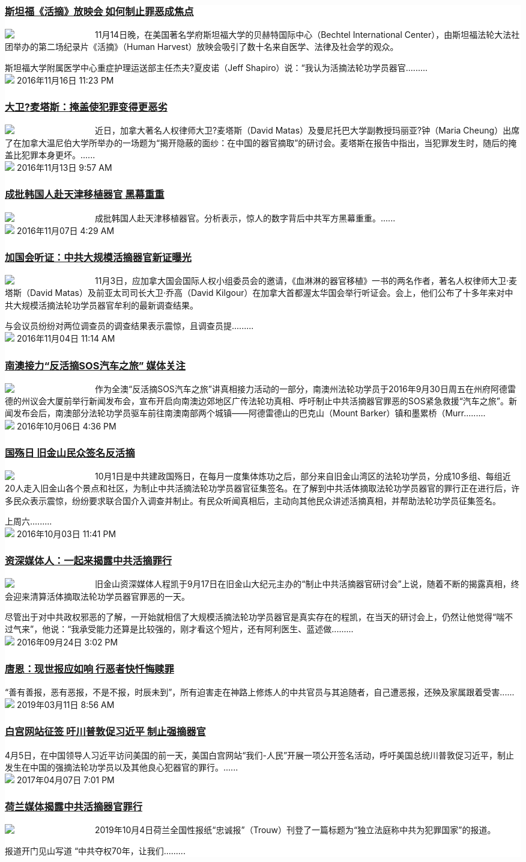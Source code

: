 <tr><td><h3><a href="https://github.com/iadrkh2366/djy/blob/master/gb/16/11/16/n8498674.md#1" target="_blank">斯坦福《活摘》放映会 如何制止罪恶成焦点</a><br></h3><a href="https://github.com/iadrkh2366/djy/blob/master/gb/16/11/16/n8498674.md#1" target="_blank"><img width="150" src="http://i.epochtimes.com/assets/uploads/2016/11/1611160222432783-150x120.jpg" align ="left"></a>11月14日晚，在美国著名学府斯坦福大学的贝赫特国际中心（Bechtel International Center），由斯坦福法轮大法社团举办的第二场纪录片《活摘》（Human Harvest）放映会吸引了数十名来自医学、法律及社会学的观众。

斯坦福大学附属医学中心重症护理运送部主任杰夫?夏皮诺（Jeff Shapiro）说：“我认为活摘法轮功学员器官.........<br><img align="bottom" src="http://www.epochtimes.com/assets/themes/djy/images/time.gif"> 2016年11月16日 11:23 PM							</td></tr>
<tr><td><h3><a href="https://github.com/iadrkh2366/djy/blob/master/gb/16/11/12/n8488039.md#1" target="_blank">大卫?麦塔斯：掩盖使犯罪变得更恶劣</a><br></h3><a href="https://github.com/iadrkh2366/djy/blob/master/gb/16/11/12/n8488039.md#1" target="_blank"><img width="150" src="http://i.epochtimes.com/assets/uploads/2016/11/160821094522100484-150x120.jpg" align ="left"></a>近日，加拿大著名人权律师大卫?麦塔斯（David Matas）及曼尼托巴大学副教授玛丽亚?钟（Maria Cheung）出席了在加拿大温尼伯大学所举办的一场题为“揭开隐蔽的面纱：在中国的器官摘取”的研讨会。麦塔斯在报告中指出，当犯罪发生时，随后的掩盖比犯罪本身更坏。......<br><img align="bottom" src="http://www.epochtimes.com/assets/themes/djy/images/time.gif"> 2016年11月13日 9:57 AM							</td></tr>
<tr><td><h3><a href="https://github.com/iadrkh2366/djy/blob/master/gb/16/11/6/n8465783.md#1" target="_blank">成批韩国人赴天津移植器官 黑幕重重</a><br></h3><a href="https://github.com/iadrkh2366/djy/blob/master/gb/16/11/6/n8465783.md#1" target="_blank"><img width="150" src="http://i.epochtimes.com/assets/uploads/2011/06/1106182252352054-150x120.jpg" align ="left"></a>成批韩国人赴天津移植器官。分析表示，惊人的数字背后中共军方黑幕重重。......<br><img align="bottom" src="http://www.epochtimes.com/assets/themes/djy/images/time.gif"> 2016年11月07日 4:29 AM							</td></tr>
<tr><td><h3><a href="https://github.com/iadrkh2366/djy/blob/master/gb/16/11/3/n8457926.md#1" target="_blank">加国会听证：中共大规模活摘器官新证曝光</a><br></h3><a href="https://github.com/iadrkh2366/djy/blob/master/gb/16/11/3/n8457926.md#1" target="_blank"><img width="150" src="http://i.epochtimes.com/assets/uploads/2016/11/2-David-150x120.jpg" align ="left"></a>11月3日，应加拿大国会国际人权小组委员会的邀请，《血淋淋的器官移植》一书的两名作者，著名人权律师大卫·麦塔斯（David Matas）及前亚太司司长大卫·乔高（David Kilgour）在加拿大首都渥太华国会举行听证会。会上，他们公布了十多年来对中共大规模活摘法轮功学员器官牟利的最新调查结果。

与会议员纷纷对两位调查员的调查结果表示震惊，且调查员提.........<br><img align="bottom" src="http://www.epochtimes.com/assets/themes/djy/images/time.gif"> 2016年11月04日 11:14 AM							</td></tr>
<tr><td><h3><a href="https://github.com/iadrkh2366/djy/blob/master/gb/16/10/4/n8365686.md#1" target="_blank">南澳接力“反活摘SOS汽车之旅” 媒体关注</a><br></h3><a href="https://github.com/iadrkh2366/djy/blob/master/gb/16/10/4/n8365686.md#1" target="_blank"><img width="150" src="http://i.epochtimes.com/assets/uploads/2016/10/Sveta-150x120.jpg" align ="left"></a>作为全澳“反活摘SOS汽车之旅”讲真相接力活动的一部分，南澳州法轮功学员于2016年9月30日周五在州府阿德雷德的州议会大厦前举行新闻发布会，宣布开启向南澳边郊地区广传法轮功真相、呼吁制止中共活摘器官罪恶的SOS紧急救援“汽车之旅”。新闻发布会后，南澳部分法轮功学员驱车前往南澳南部两个城镇——阿德雷德山的巴克山（Mount Barker）镇和墨累桥（Murr.........<br><img align="bottom" src="http://www.epochtimes.com/assets/themes/djy/images/time.gif"> 2016年10月06日 4:36 PM							</td></tr>
<tr><td><h3><a href="https://github.com/iadrkh2366/djy/blob/master/gb/16/10/3/n8360400.md#1" target="_blank">国殇日 旧金山民众签名反活摘</a><br></h3><a href="https://github.com/iadrkh2366/djy/blob/master/gb/16/10/3/n8360400.md#1" target="_blank"><img width="150" src="http://i.epochtimes.com/assets/uploads/2016/10/1610030044102783-150x120.jpg" align ="left"></a>10月1日是中共建政国殇日，在每月一度集体炼功之后，部分来自旧金山湾区的法轮功学员，分成10多组、每组近20人走入旧金山各个景点和社区，为制止中共活摘法轮功学员器官征集签名。在了解到中共活体摘取法轮功学员器官的罪行正在进行后，许多民众表示震惊，纷纷要求联合国介入调查并制止。有民众听闻真相后，主动向其他民众讲述活摘真相，并帮助法轮功学员征集签名。

上周六.........<br><img align="bottom" src="http://www.epochtimes.com/assets/themes/djy/images/time.gif"> 2016年10月03日 11:41 PM							</td></tr>
<tr><td><h3><a href="https://github.com/iadrkh2366/djy/blob/master/gb/16/9/24/n8332738.md#1" target="_blank">资深媒体人：一起来揭露中共活摘罪行</a><br></h3><a href="https://github.com/iadrkh2366/djy/blob/master/gb/16/9/24/n8332738.md#1" target="_blank"><img width="150" src="http://i.epochtimes.com/assets/uploads/2016/09/1609240257371567-ss1-150x120.jpg" align ="left"></a>旧金山资深媒体人程凯于9月17日在旧金山大纪元主办的“制止中共活摘器官研讨会”上说，随着不断的揭露真相，终会迎来清算活体摘取法轮功学员器官罪恶的一天。

尽管出于对中共政权邪恶的了解，一开始就相信了大规模活摘法轮功学员器官是真实存在的程凯，在当天的研讨会上，仍然让他觉得“喘不过气来”，他说：“我承受能力还算是比较强的，刚才看这个短片，还有阿利医生、蓝述做.........<br><img align="bottom" src="http://www.epochtimes.com/assets/themes/djy/images/time.gif"> 2016年09月24日 3:02 PM							</td></tr>
<tr><td><h3><a href="https://github.com/iadrkh2366/djy/blob/master/gb/19/3/11/n11104016.md#1" target="_blank">唐恩：现世报应如响 行恶者快忏悔赎罪</a><br></h3>“善有善报，恶有恶报，不是不报，时辰未到”，所有迫害走在神路上修炼人的中共官员与其追随者，自己遭恶报，还殃及家属跟着受害......<br><img align="bottom" src="http://www.epochtimes.com/assets/themes/djy/images/time.gif"> 2019年03月11日 8:56 AM							</td></tr>
<tr><td><h3><a href="https://github.com/iadrkh2366/djy/blob/master/gb/17/4/7/n9009661.md#1" target="_blank">白宫网站征签 吁川普敦促习近平 制止强摘器官</a><br></h3>4月5日，在中国领导人习近平访问美国的前一天，美国白宫网站“我们-人民”开展一项公开签名活动，呼吁美国总统川普敦促习近平，制止发生在中国的强摘法轮功学员以及其他良心犯器官的罪行。......<br><img align="bottom" src="http://www.epochtimes.com/assets/themes/djy/images/time.gif"> 2017年04月07日 7:01 PM							</td></tr>
<tr><td><h3><a href="https://github.com/iadrkh2366/djy/blob/master/gb/19/10/7/n11574020.md#1" target="_blank">荷兰媒体揭露中共活摘器官罪行</a><br></h3><a href="https://github.com/iadrkh2366/djy/blob/master/gb/19/10/7/n11574020.md#1" target="_blank"><img width="150" src="http://i.epochtimes.com/assets/uploads/2019/10/2019-10-6-holland-trouw-report_01-320x200.jpg" align ="left"></a>2019年10月4日荷兰全国性报纸“忠诚报”（Trouw）刊登了一篇标题为“独立法庭称中共为犯罪国家”的报道。

报道开门见山写道 “中共夺权70年，让我们.........<br></td></tr>
